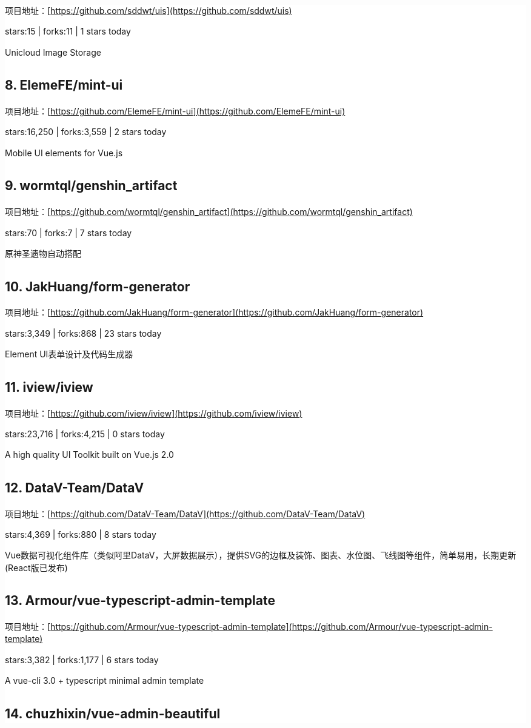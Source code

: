 项目地址：[https://github.com/sddwt/uis](https://github.com/sddwt/uis)

stars:15 | forks:11 | 1 stars today 

Unicloud Image Storage

## 8. ElemeFE/mint-ui 

项目地址：[https://github.com/ElemeFE/mint-ui](https://github.com/ElemeFE/mint-ui)

stars:16,250 | forks:3,559 | 2 stars today 

Mobile UI elements for Vue.js

## 9. wormtql/genshin_artifact 

项目地址：[https://github.com/wormtql/genshin_artifact](https://github.com/wormtql/genshin_artifact)

stars:70 | forks:7 | 7 stars today 

原神圣遗物自动搭配

## 10. JakHuang/form-generator 

项目地址：[https://github.com/JakHuang/form-generator](https://github.com/JakHuang/form-generator)

stars:3,349 | forks:868 | 23 stars today 

Element UI表单设计及代码生成器

## 11. iview/iview 

项目地址：[https://github.com/iview/iview](https://github.com/iview/iview)

stars:23,716 | forks:4,215 | 0 stars today 

A high quality UI Toolkit built on Vue.js 2.0

## 12. DataV-Team/DataV 

项目地址：[https://github.com/DataV-Team/DataV](https://github.com/DataV-Team/DataV)

stars:4,369 | forks:880 | 8 stars today 

Vue数据可视化组件库（类似阿里DataV，大屏数据展示），提供SVG的边框及装饰、图表、水位图、飞线图等组件，简单易用，长期更新(React版已发布)

## 13. Armour/vue-typescript-admin-template 

项目地址：[https://github.com/Armour/vue-typescript-admin-template](https://github.com/Armour/vue-typescript-admin-template)

stars:3,382 | forks:1,177 | 6 stars today 

 A vue-cli 3.0 + typescript minimal admin template

## 14. chuzhixin/vue-admin-beautiful 

